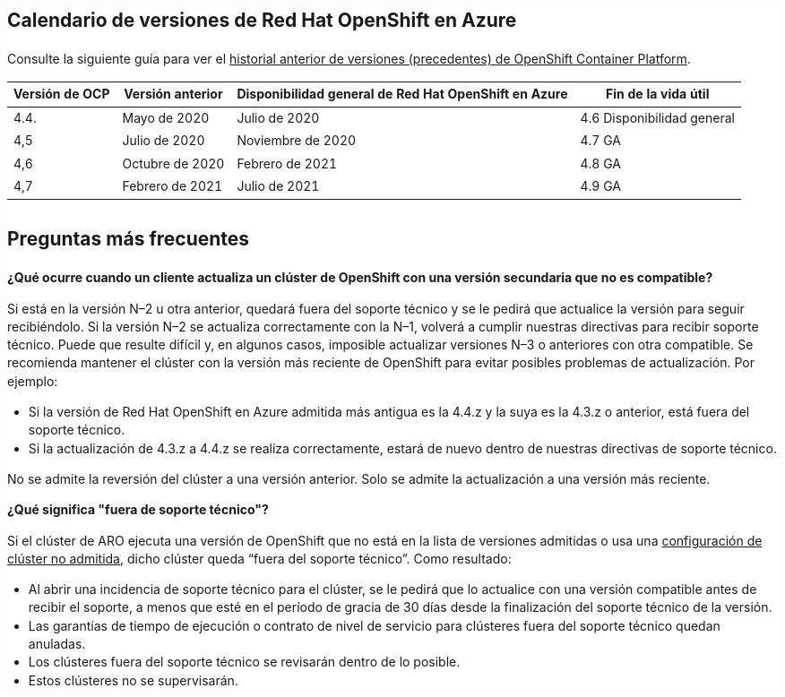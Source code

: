 ## <a name="azure-red-hat-openshift-release-calendar"></a>Calendario de versiones de Red Hat OpenShift en Azure

Consulte la siguiente guía para ver el [historial anterior de versiones (precedentes) de OpenShift Container Platform](https://access.redhat.com/support/policy/updates/openshift/#dates).

|Versión de OCP|Versión anterior|Disponibilidad general de Red Hat OpenShift en Azure|Fin de la vida útil|
|-|-|-|-|
|4.4.|Mayo de 2020|Julio de 2020|4.6 Disponibilidad general|
|4,5|Julio de 2020| Noviembre de 2020|4.7 GA
|4,6|Octubre de 2020| Febrero de 2021|4.8 GA|
|4,7|Febrero de 2021| Julio de 2021|4.9 GA|

## <a name="faq"></a>Preguntas más frecuentes

**¿Qué ocurre cuando un cliente actualiza un clúster de OpenShift con una versión secundaria que no es compatible?**

Si está en la versión N–2 u otra anterior, quedará fuera del soporte técnico y se le pedirá que actualice la versión para seguir recibiéndolo. Si la versión N–2 se actualiza correctamente con la N–1, volverá a cumplir nuestras directivas para recibir soporte técnico. Puede que resulte difícil y, en algunos casos, imposible actualizar versiones N–3 o anteriores con otra compatible. Se recomienda mantener el clúster con la versión más reciente de OpenShift para evitar posibles problemas de actualización. Por ejemplo:
* Si la versión de Red Hat OpenShift en Azure admitida más antigua es la 4.4.z y la suya es la 4.3.z o anterior, está fuera del soporte técnico.
* Si la actualización de 4.3.z a 4.4.z se realiza correctamente, estará de nuevo dentro de nuestras directivas de soporte técnico. 

No se admite la reversión del clúster a una versión anterior. Solo se admite la actualización a una versión más reciente.

**¿Qué significa "fuera de soporte técnico"?**

Si el clúster de ARO ejecuta una versión de OpenShift que no está en la lista de versiones admitidas o usa una [configuración de clúster no admitida](./support-policies-v4.md), dicho clúster queda “fuera del soporte técnico”. Como resultado:
- Al abrir una incidencia de soporte técnico para el clúster, se le pedirá que lo actualice con una versión compatible antes de recibir el soporte, a menos que esté en el período de gracia de 30 días desde la finalización del soporte técnico de la versión. 
- Las garantías de tiempo de ejecución o contrato de nivel de servicio para clústeres fuera del soporte técnico quedan anuladas.
- Los clústeres fuera del soporte técnico se revisarán dentro de lo posible.
- Estos clústeres no se supervisarán.
